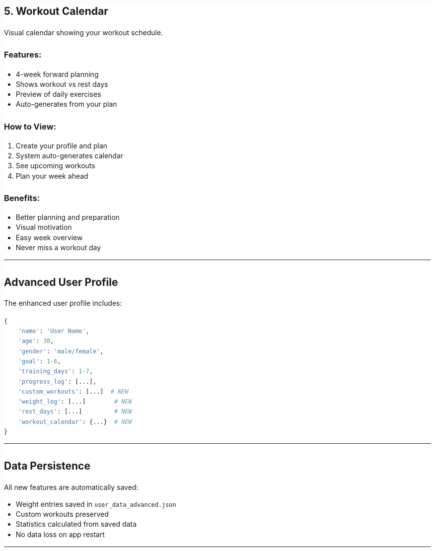 
## 5. Workout Calendar

Visual calendar showing your workout schedule.

### Features:
- 4-week forward planning
- Shows workout vs rest days
- Preview of daily exercises
- Auto-generates from your plan

### How to View:
1. Create your profile and plan
2. System auto-generates calendar
3. See upcoming workouts
4. Plan your week ahead

### Benefits:
- Better planning and preparation
- Visual motivation
- Easy week overview
- Never miss a workout day

---

## Advanced User Profile

The enhanced user profile includes:

```python
{
    'name': 'User Name',
    'age': 30,
    'gender': 'male/female',
    'goal': 1-6,
    'training_days': 1-7,
    'progress_log': [...],
    'custom_workouts': [...]  # NEW
    'weight_log': [...]        # NEW
    'rest_days': [...]         # NEW
    'workout_calendar': {...}  # NEW
}
```

---

## Data Persistence

All new features are automatically saved:
- Weight entries saved in `user_data_advanced.json`
- Custom workouts preserved
- Statistics calculated from saved data
- No data loss on app restart

---